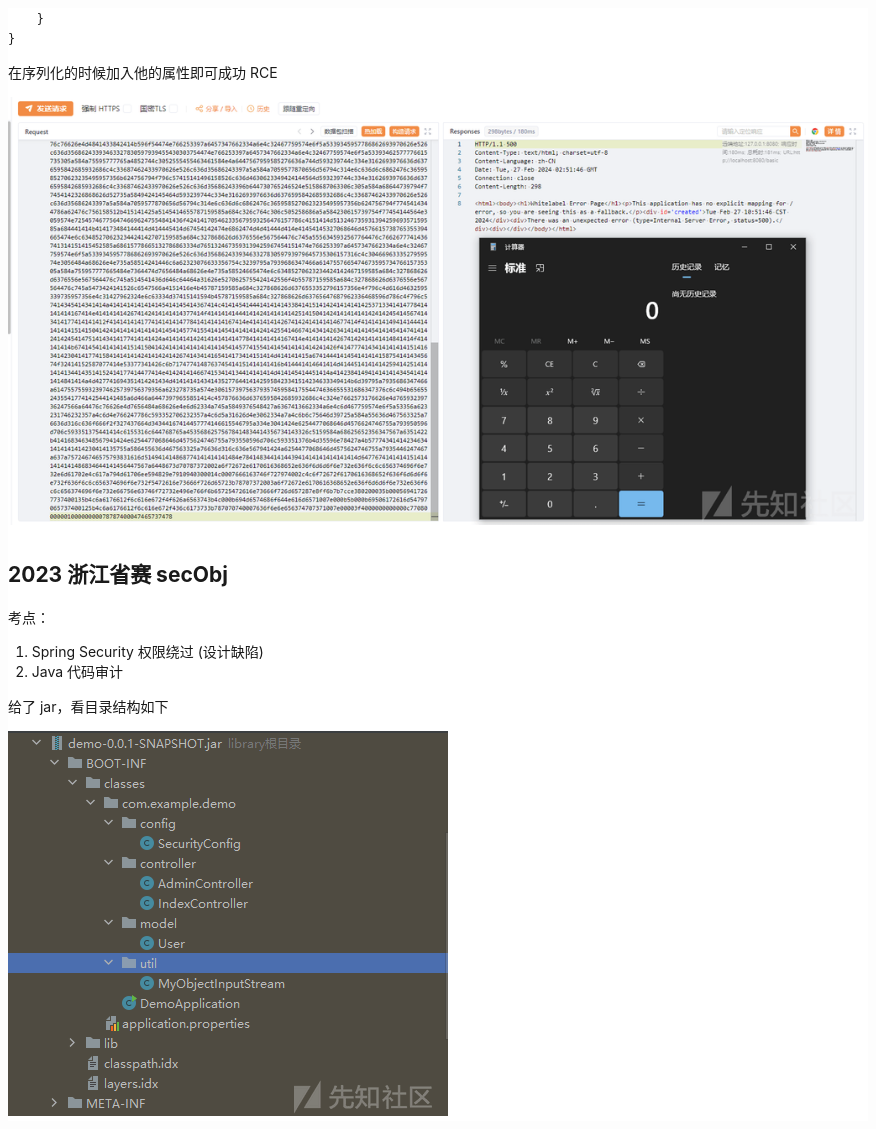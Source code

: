 ```plain
    }
}
```

在序列化的时候加入他的属性即可成功 RCE

[![](assets/1709112106-4741049e80f0de55421120c71903df08.png)](https://xzfile.aliyuncs.com/media/upload/picture/20240227200614-9afa4ef2-d568-1.png)

## 2023 浙江省赛 secObj

考点：

1.  Spring Security 权限绕过 (设计缺陷)
2.  Java 代码审计

给了 jar，看目录结构如下

[![](assets/1709112106-e491dbac9fa1930c61ba130570997610.png)](https://xzfile.aliyuncs.com/media/upload/picture/20240227200632-a569e988-d568-1.png)

